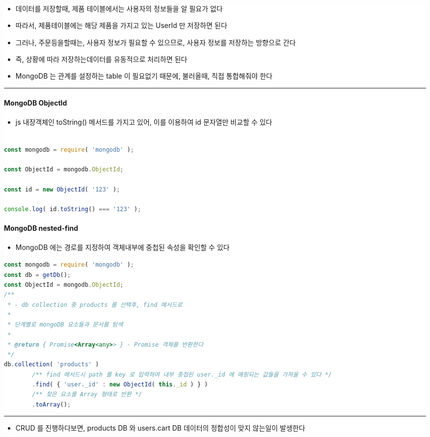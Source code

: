 - 데이터를 저장할때, 제품 테이블에서는 사용자의 정보들을 알 필요가 없다


- 따라서, 제품테이블에는 해당 제품을 가지고 있는 UserId 만 저장하면 된다


- 그러나, 주문등을할때는, 사용자 정보가 필요할 수 있으므로, 사용자 정보를 저장하는 방향으로 간다


- 즉, 상황에 따라 저장하는데이터를 유동적으로 처리하면 된다


- MongoDB 는 관계를 설정하는 table 이 필요없기 때문에, 불러올때, 직접 통합해줘야 한다

---

#### MongoDB ObjectId

- js 내장객체인 toString() 메서드를 가지고 있어, 이를 이용하여 id 문자열만 비교할 수 있다

````javascript

const mongodb = require( 'mongodb' );

const ObjectId = mongodb.ObjectId;

const id = new ObjectId( '123' );

console.log( id.toString() === '123' );
````

#### MongoDB nested-find

- MongoDB 에는 경로를 지정하여 객체내부에 중첩된 속성을 확인할 수 있다

````javascript
const mongodb = require( 'mongodb' );
const db = getDb();
const ObjectId = mongodb.ObjectId;
/**
 * - db collection 중 products 를 선택후, find 메서드로
 *
 * 단계별로 mongoDB 요소들과 문서를 탐색
 * 
 * @return { Promise<Array<any>> } - Promise 객체를 반환한다 
 */
db.collection( 'products' )
        /** find 메서드시 path 를 key 로 입력하여 내부 중첩된 user._id 에 매핑되는 값들을 가져올 수 있다 */
        .find( { 'user._id' : new ObjectId( this._id ) } )
        /** 찾은 요소를 Array 형태로 반환 */
        .toArray();

````

---

- CRUD 를 진행하다보면, products DB 와 users.cart DB 데이터의 정합성이 맞지 않는일이 발생한다

